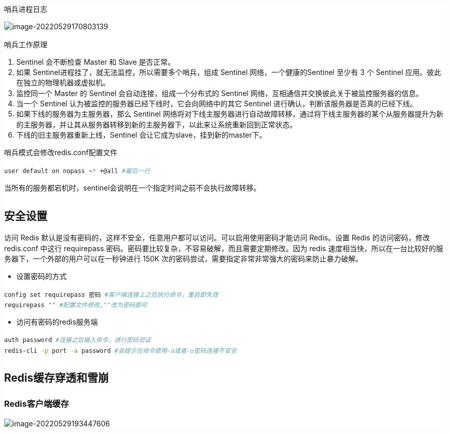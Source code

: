

哨兵进程日志

![image-20220529170803139](http://47.101.155.205/image-20220529170803139.png)

哨兵工作原理

1. Sentinel 会不断检查 Master 和 Slave 是否正常。
2. 如果 Sentinel进程挂了，就无法监控，所以需要多个哨兵，组成 Sentinel 网络，一个健康的Sentinel 至少有 3 个 Sentinel 应用。彼此在独立的物理机器或虚拟机。
3. 监控同一个 Master 的 Sentinel 会自动连接，组成一个分布式的 Sentinel 网络，互相通信并交换彼此关于被监控服务器的信息。
4. 当一个 Sentinel 认为被监控的服务器已经下线时，它会向网络中的其它 Sentinel 进行确认，判断该服务器是否真的已经下线。
5. 如果下线的服务器为主服务器，那么 Sentinel 网络将对下线主服务器进行自动故障转移，通过将下线主服务器的某个从服务器提升为新的主服务器，并让其从服务器转移到新的主服务器下，以此来让系统重新回到正常状态。
6. 下线的旧主服务器重新上线，Sentinel 会让它成为slave，挂到新的master下。

哨兵模式会修改redis.conf配置文件

~~~bash
user default on nopass ~* +@all #最后一行
~~~



当所有的服务都宕机时，sentinel会说明在一个指定时间之前不会执行故障转移。





## 安全设置

访问 Redis 默认是没有密码的，这样不安全，任意用户都可以访问。可以启用使用密码才能访问 Redis。设置 Redis 的访问密码，修改 redis.conf 中这行 requirepass 密码。密码要比较复杂，不容易破解，而且需要定期修改。因为 redis 速度相当快，所以在一台比较好的服务器下，一个外部的用户可以在一秒钟进行 150K 次的密码尝试，需要指定非常非常强大的密码来防止暴力破解。



- 设置密码的方式

~~~bash
config set requirepass 密码 #客户端连接上之后执行命令，重启即失效
requirepass "" #配置文件修改,""改为密码即可
~~~



- 访问有密码的redis服务端

~~~bash
auth password #连接之后输入命令，进行密码验证
redis-cli -p port -a password #会提示在命令使用-a或者-u密码连接不安全
~~~



## Redis缓存穿透和雪崩

### Redis客户端缓存

![image-20220529193447606](http://47.101.155.205/image-20220529193447606.png)
